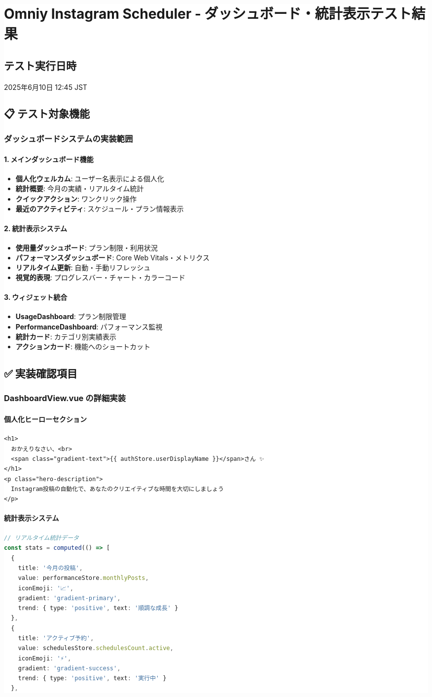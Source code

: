 # Omniy Instagram Scheduler - ダッシュボード・統計表示テスト結果

## テスト実行日時
2025年6月10日 12:45 JST

## 📋 テスト対象機能

### ダッシュボードシステムの実装範囲

#### 1. メインダッシュボード機能
- **個人化ウェルカム**: ユーザー名表示による個人化
- **統計概要**: 今月の実績・リアルタイム統計
- **クイックアクション**: ワンクリック操作
- **最近のアクティビティ**: スケジュール・プラン情報表示

#### 2. 統計表示システム
- **使用量ダッシュボード**: プラン制限・利用状況
- **パフォーマンスダッシュボード**: Core Web Vitals・メトリクス
- **リアルタイム更新**: 自動・手動リフレッシュ
- **視覚的表現**: プログレスバー・チャート・カラーコード

#### 3. ウィジェット統合
- **UsageDashboard**: プラン制限管理
- **PerformanceDashboard**: パフォーマンス監視
- **統計カード**: カテゴリ別実績表示
- **アクションカード**: 機能へのショートカット

## ✅ 実装確認項目

### DashboardView.vue の詳細実装

#### 個人化ヒーローセクション
```vue
<h1>
  おかえりなさい、<br>
  <span class="gradient-text">{{ authStore.userDisplayName }}</span>さん ✨
</h1>
<p class="hero-description">
  Instagram投稿の自動化で、あなたのクリエイティブな時間を大切にしましょう
</p>
```

#### 統計表示システム
```typescript
// リアルタイム統計データ
const stats = computed(() => [
  {
    title: '今月の投稿',
    value: performanceStore.monthlyPosts,
    iconEmoji: '📈',
    gradient: 'gradient-primary',
    trend: { type: 'positive', text: '順調な成長' }
  },
  {
    title: 'アクティブ予約',
    value: schedulesStore.schedulesCount.active,
    iconEmoji: '⚡',
    gradient: 'gradient-success',
    trend: { type: 'positive', text: '実行中' }
  },
```